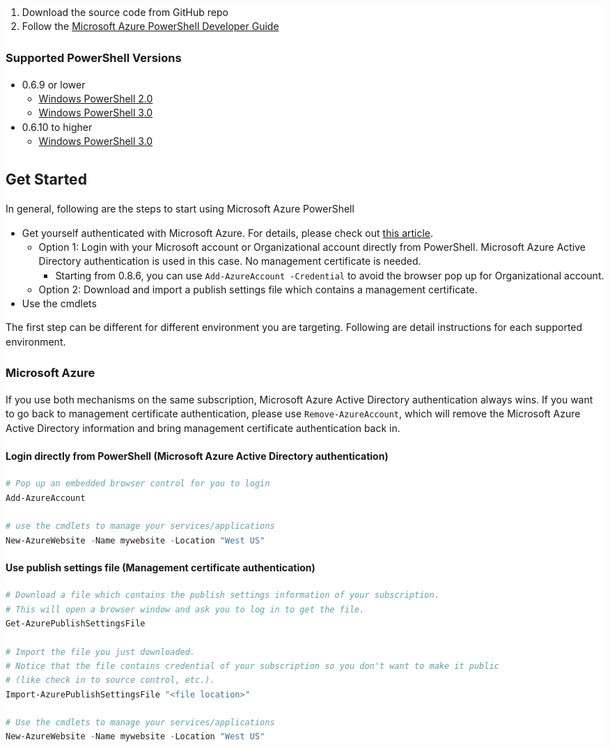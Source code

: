 1. Download the source code from GitHub repo
2. Follow the [Microsoft Azure PowerShell Developer Guide](https://github.com/Azure/azure-sdk-tools/wiki/Windows-Azure-PowerShell-Developer-Guide)

### Supported PowerShell Versions

* 0.6.9 or lower
  * [Windows PowerShell 2.0](http://technet.microsoft.com/en-us/scriptcenter/dd742419)
  * [Windows PowerShell 3.0](http://www.microsoft.com/en-us/download/details.aspx?id=34595)
* 0.6.10 to higher
  * [Windows PowerShell 3.0](http://www.microsoft.com/en-us/download/details.aspx?id=34595)

## Get Started

In general, following are the steps to start using Microsoft Azure PowerShell

* Get yourself authenticated with Microsoft Azure. For details, please check out [this article](http://azure.microsoft.com/en-us/documentation/articles/install-configure-powershell/).
  * Option 1: Login with your Microsoft account or Organizational account directly from PowerShell. Microsoft Azure Active Directory authentication is used in this case. No management certificate is needed.
      * Starting from 0.8.6, you can use ``Add-AzureAccount -Credential`` to avoid the browser pop up for Organizational account.
  * Option 2: Download and import a publish settings file which contains a management certificate.
* Use the cmdlets

The first step can be different for different environment you are targeting. Following are detail instructions for each supported environment.

### Microsoft Azure

If you use both mechanisms on the same subscription, Microsoft Azure Active Directory authentication always wins. If you want to go back to management certificate authentication, please use ``Remove-AzureAccount``, which will remove the Microsoft Azure Active Directory information and bring management certificate authentication back in.

#### Login directly from PowerShell (Microsoft Azure Active Directory authentication)

```powershell
# Pop up an embedded browser control for you to login
Add-AzureAccount

# use the cmdlets to manage your services/applications
New-AzureWebsite -Name mywebsite -Location "West US"
```

#### Use publish settings file (Management certificate authentication)

```powershell
# Download a file which contains the publish settings information of your subscription.
# This will open a browser window and ask you to log in to get the file.
Get-AzurePublishSettingsFile

# Import the file you just downloaded.
# Notice that the file contains credential of your subscription so you don't want to make it public
# (like check in to source control, etc.).
Import-AzurePublishSettingsFile "<file location>"

# Use the cmdlets to manage your services/applications
New-AzureWebsite -Name mywebsite -Location "West US"
```
